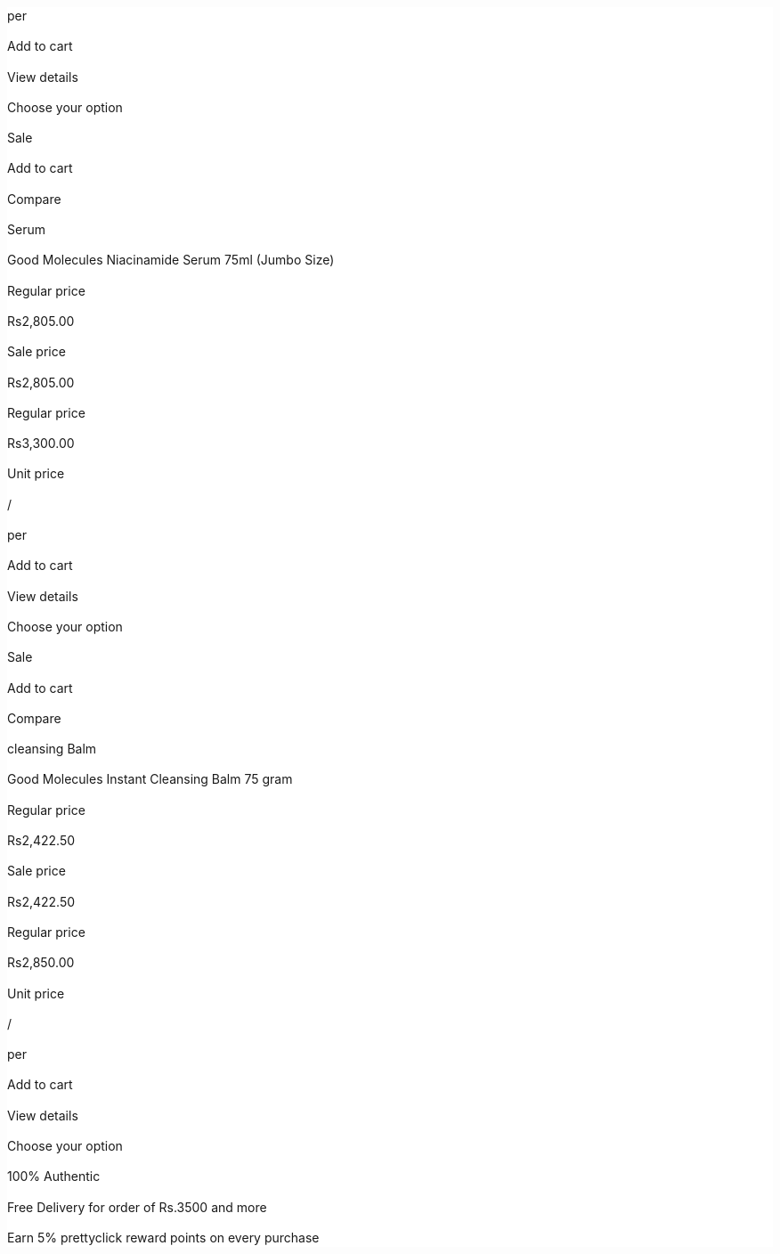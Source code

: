 per

Add to cart

View details

Choose your option

Sale

Add to cart

Compare

Serum

Good Molecules Niacinamide Serum 75ml (Jumbo Size)

Regular price

Rs2,805.00

Sale price

Rs2,805.00

Regular price

Rs3,300.00

Unit price

/

per

Add to cart

View details

Choose your option

Sale

Add to cart

Compare

cleansing Balm

Good Molecules Instant Cleansing Balm 75 gram

Regular price

Rs2,422.50

Sale price

Rs2,422.50

Regular price

Rs2,850.00

Unit price

/

per

Add to cart

View details

Choose your option

100% Authentic

Free Delivery for order of Rs.3500 and more

Earn 5% prettyclick reward points on every purchase